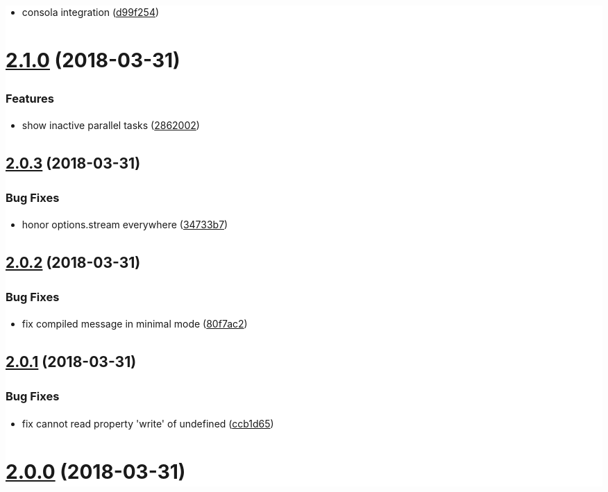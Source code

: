 * consola integration ([d99f254](https://github.com/nuxt/webpackbar/commit/d99f254))



<a name="2.1.0"></a>
# [2.1.0](https://github.com/nuxt/webpackbar/compare/v2.0.3...v2.1.0) (2018-03-31)


### Features

* show inactive parallel tasks ([2862002](https://github.com/nuxt/webpackbar/commit/2862002))



<a name="2.0.3"></a>
## [2.0.3](https://github.com/nuxt/webpackbar/compare/v2.0.2...v2.0.3) (2018-03-31)


### Bug Fixes

* honor options.stream everywhere ([34733b7](https://github.com/nuxt/webpackbar/commit/34733b7))



<a name="2.0.2"></a>
## [2.0.2](https://github.com/nuxt/webpackbar/compare/v2.0.1...v2.0.2) (2018-03-31)


### Bug Fixes

* fix compiled message in minimal mode ([80f7ac2](https://github.com/nuxt/webpackbar/commit/80f7ac2))



<a name="2.0.1"></a>
## [2.0.1](https://github.com/nuxt/webpackbar/compare/v2.0.0...v2.0.1) (2018-03-31)


### Bug Fixes

* fix cannot read property 'write' of undefined ([ccb1d65](https://github.com/nuxt/webpackbar/commit/ccb1d65))



<a name="2.0.0"></a>
# [2.0.0](https://github.com/nuxt/webpackbar/compare/v1.5.1...v2.0.0) (2018-03-31)
